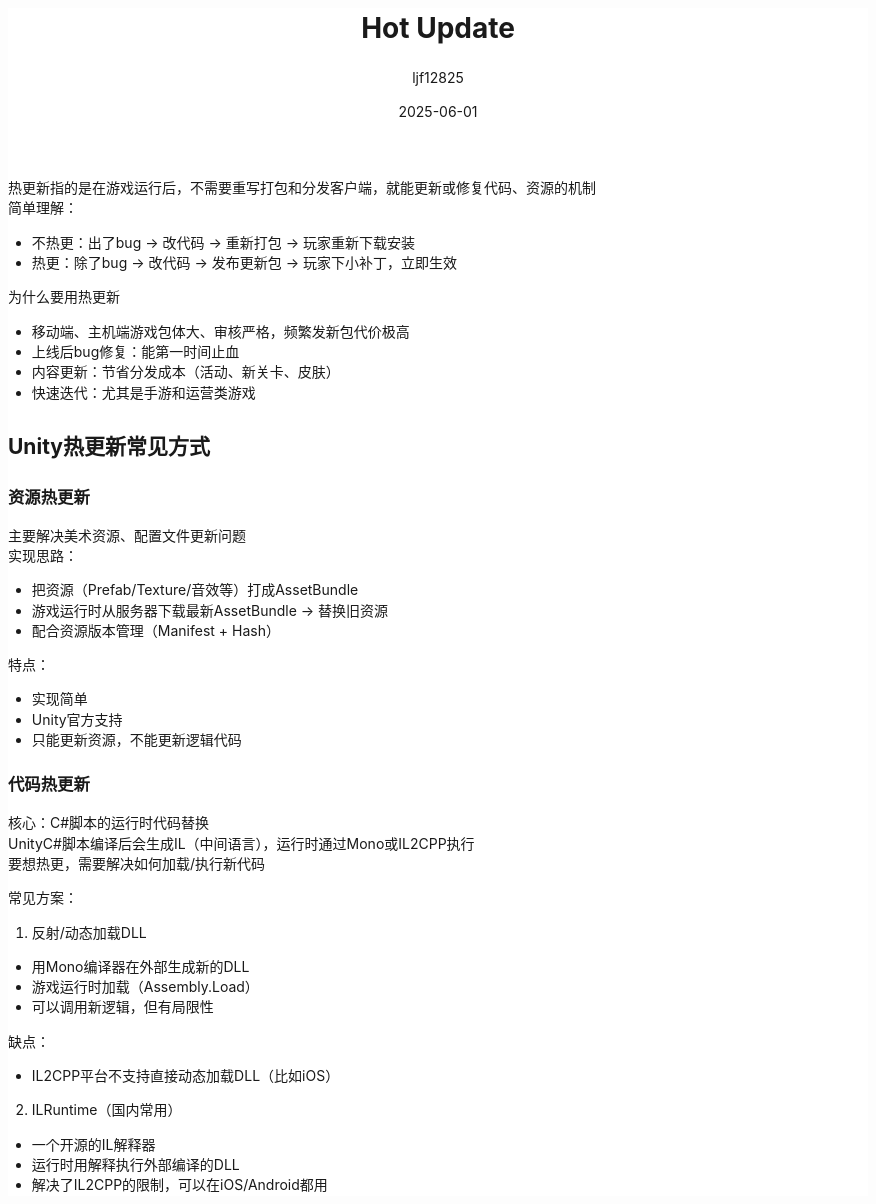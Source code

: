 ﻿---
title: "Hot Update"
date: 2025-06-01
categories: [笔记]
tags: [Unity, Hot Update]
author: "ljf12825"
summary: Introduction to hot update ideas and several commonly used hot update methods
---
热更新指的是在游戏运行后，不需要重写打包和分发客户端，就能更新或修复代码、资源的机制\
简单理解：
- 不热更：出了bug -> 改代码 -> 重新打包 -> 玩家重新下载安装
- 热更：除了bug -> 改代码 -> 发布更新包 -> 玩家下小补丁，立即生效

为什么要用热更新
- 移动端、主机端游戏包体大、审核严格，频繁发新包代价极高
- 上线后bug修复：能第一时间止血
- 内容更新：节省分发成本（活动、新关卡、皮肤）
- 快速迭代：尤其是手游和运营类游戏


## Unity热更新常见方式
### 资源热更新
主要解决美术资源、配置文件更新问题\
实现思路：
- 把资源（Prefab/Texture/音效等）打成AssetBundle
- 游戏运行时从服务器下载最新AssetBundle -> 替换旧资源
- 配合资源版本管理（Manifest + Hash）

特点：
- 实现简单
- Unity官方支持
- 只能更新资源，不能更新逻辑代码

### 代码热更新
核心：C#脚本的运行时代码替换\
UnityC#脚本编译后会生成IL（中间语言），运行时通过Mono或IL2CPP执行\
要想热更，需要解决如何加载/执行新代码

常见方案：
1. 反射/动态加载DLL
  - 用Mono编译器在外部生成新的DLL
  - 游戏运行时加载（Assembly.Load）
  - 可以调用新逻辑，但有局限性

缺点：
  - IL2CPP平台不支持直接动态加载DLL（比如iOS）

2. ILRuntime（国内常用）
  - 一个开源的IL解释器
  - 运行时用解释执行外部编译的DLL
  - 解决了IL2CPP的限制，可以在iOS/Android都用
